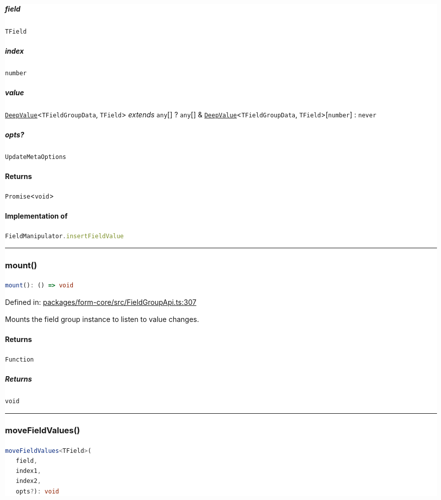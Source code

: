 ##### field

`TField`

##### index

`number`

##### value

[`DeepValue`](../../type-aliases/deepvalue.md)\<`TFieldGroupData`, `TField`\> *extends* `any`[] ? `any`[] & [`DeepValue`](../../type-aliases/deepvalue.md)\<`TFieldGroupData`, `TField`\>\[`number`\] : `never`

##### opts?

`UpdateMetaOptions`

#### Returns

`Promise`\<`void`\>

#### Implementation of

```ts
FieldManipulator.insertFieldValue
```

***

### mount()

```ts
mount(): () => void
```

Defined in: [packages/form-core/src/FieldGroupApi.ts:307](https://github.com/TanStack/form/blob/main/packages/form-core/src/FieldGroupApi.ts#L307)

Mounts the field group instance to listen to value changes.

#### Returns

`Function`

##### Returns

`void`

***

### moveFieldValues()

```ts
moveFieldValues<TField>(
   field, 
   index1, 
   index2, 
   opts?): void
```

